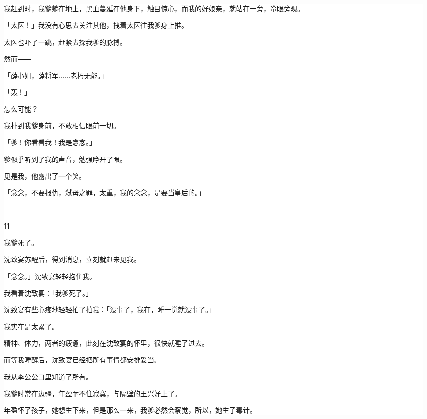 我赶到时，我爹躺在地上，黑血蔓延在他身下，触目惊心，而我的好娘亲，就站在一旁，冷眼旁观。


「太医！」我没有心思去关注其他，拽着太医往我爹身上推。


太医也吓了一跳，赶紧去探我爹的脉搏。


然而——


「薛小姐，薛将军……老朽无能。」


「轰！」


怎么可能？


我扑到我爹身前，不敢相信眼前一切。


「爹！你看看我！我是念念。」


爹似乎听到了我的声音，勉强睁开了眼。


见是我，他露出了一个笑。


「念念，不要报仇，弑母之罪，太重，我的念念，是要当皇后的。」


 


11


我爹死了。


沈致宴苏醒后，得到消息，立刻就赶来见我。


「念念。」沈致宴轻轻抱住我。


我看着沈致宴：「我爹死了。」


沈致宴有些心疼地轻轻拍了拍我：「没事了，我在，睡一觉就没事了。」


我实在是太累了。


精神、体力，两者的疲惫，此刻在沈致宴的怀里，很快就睡了过去。


而等我睡醒后，沈致宴已经把所有事情都安排妥当。


我从李公公口里知道了所有。


我爹时常在边疆，年盈耐不住寂寞，与隔壁的王兴好上了。


年盈怀了孩子，她想生下来，但是那么一来，我爹必然会察觉，所以，她生了毒计。

